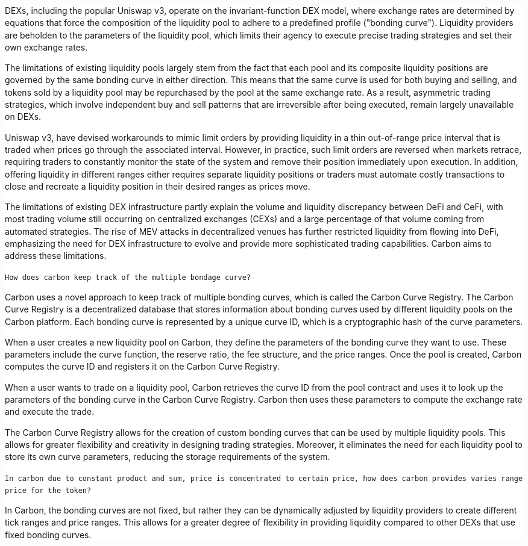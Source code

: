 DEXs, including the popular Uniswap v3, operate on the invariant-function DEX model, where exchange rates are determined by equations that force the composition of the liquidity pool to adhere to a predefined profile ("bonding curve"). Liquidity providers are beholden to the parameters of the liquidity pool, which limits their agency to execute precise trading strategies and set their own exchange rates.

The limitations of existing liquidity pools largely stem from the fact that each pool and its composite liquidity positions are governed by the same bonding curve in either direction. This means that the same curve is used for both buying and selling, and tokens sold by a liquidity pool may be repurchased by the pool at the same exchange rate. As a result, asymmetric trading strategies, which involve independent buy and sell patterns that are irreversible after being executed, remain largely unavailable on DEXs.

Uniswap v3, have devised workarounds to mimic limit orders by providing liquidity in a thin out-of-range price interval that is traded when prices go through the associated interval. However, in practice, such limit orders are reversed when markets retrace, requiring traders to constantly monitor the state of the system and remove their position immediately upon execution. In addition, offering liquidity in different ranges either requires separate liquidity positions or traders must automate costly transactions to close and recreate a liquidity position in their desired ranges as prices move.

The limitations of existing DEX infrastructure partly explain the volume and liquidity discrepancy between DeFi and CeFi, with most trading volume still occurring on centralized exchanges (CEXs) and a large percentage of that volume coming from automated strategies. The rise of MEV attacks in decentralized venues has further restricted liquidity from flowing into DeFi, emphasizing the need for DEX infrastructure to evolve and provide more sophisticated trading capabilities. Carbon aims to address these limitations.

`How does carbon keep track of the multiple bondage curve?`

Carbon uses a novel approach to keep track of multiple bonding curves, which is called the Carbon Curve Registry. The Carbon Curve Registry is a decentralized database that stores information about bonding curves used by different liquidity pools on the Carbon platform. Each bonding curve is represented by a unique curve ID, which is a cryptographic hash of the curve parameters.

When a user creates a new liquidity pool on Carbon, they define the parameters of the bonding curve they want to use. These parameters include the curve function, the reserve ratio, the fee structure, and the price ranges. Once the pool is created, Carbon computes the curve ID and registers it on the Carbon Curve Registry.

When a user wants to trade on a liquidity pool, Carbon retrieves the curve ID from the pool contract and uses it to look up the parameters of the bonding curve in the Carbon Curve Registry. Carbon then uses these parameters to compute the exchange rate and execute the trade.

The Carbon Curve Registry allows for the creation of custom bonding curves that can be used by multiple liquidity pools. This allows for greater flexibility and creativity in designing trading strategies. Moreover, it eliminates the need for each liquidity pool to store its own curve parameters, reducing the storage requirements of the system.

`In carbon due to constant product and sum, price is concentrated to certain price, how does carbon provides varies range price for the token?`

In Carbon, the bonding curves are not fixed, but rather they can be dynamically adjusted by liquidity providers to create different tick ranges and price ranges. This allows for a greater degree of flexibility in providing liquidity compared to other DEXs that use fixed bonding curves.
